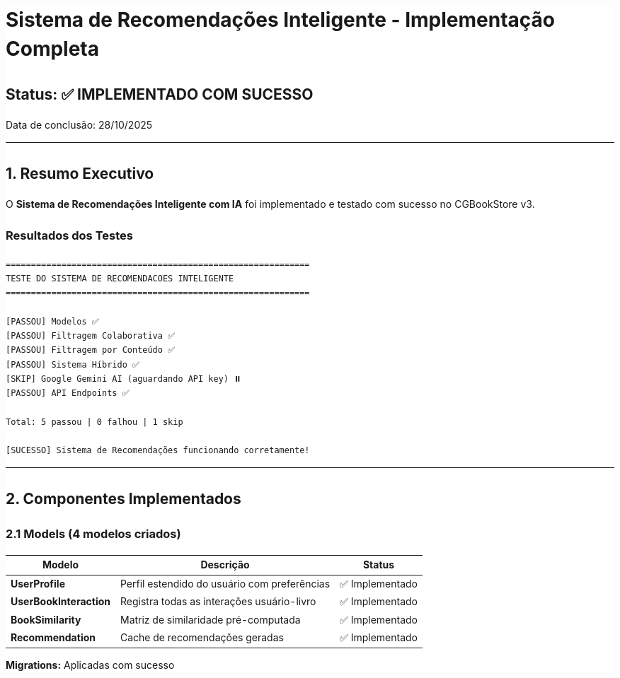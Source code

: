 # Sistema de Recomendações Inteligente - Implementação Completa

## Status: ✅ IMPLEMENTADO COM SUCESSO

Data de conclusão: 28/10/2025

---

## 1. Resumo Executivo

O **Sistema de Recomendações Inteligente com IA** foi implementado e testado com sucesso no CGBookStore v3.

### Resultados dos Testes

```
============================================================
TESTE DO SISTEMA DE RECOMENDACOES INTELIGENTE
============================================================

[PASSOU] Modelos ✅
[PASSOU] Filtragem Colaborativa ✅
[PASSOU] Filtragem por Conteúdo ✅
[PASSOU] Sistema Híbrido ✅
[SKIP] Google Gemini AI (aguardando API key) ⏸️
[PASSOU] API Endpoints ✅

Total: 5 passou | 0 falhou | 1 skip

[SUCESSO] Sistema de Recomendações funcionando corretamente!
```

---

## 2. Componentes Implementados

### 2.1 Models (4 modelos criados)

| Modelo | Descrição | Status |
|--------|-----------|--------|
| **UserProfile** | Perfil estendido do usuário com preferências | ✅ Implementado |
| **UserBookInteraction** | Registra todas as interações usuário-livro | ✅ Implementado |
| **BookSimilarity** | Matriz de similaridade pré-computada | ✅ Implementado |
| **Recommendation** | Cache de recomendações geradas | ✅ Implementado |

**Migrations:** Aplicadas com sucesso
